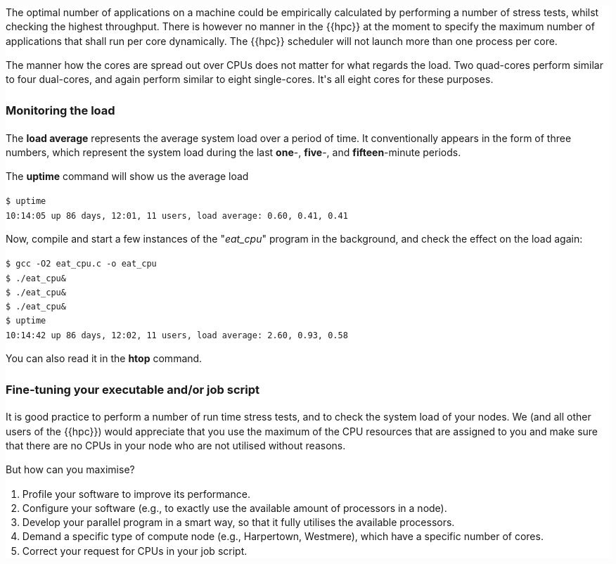 The optimal number of applications on a machine could be empirically
calculated by performing a number of stress tests, whilst checking the
highest throughput. There is however no manner in the {{hpc}} at the moment to
specify the maximum number of applications that shall run per core
dynamically. The {{hpc}} scheduler will not launch more than one process per
core.

The manner how the cores are spread out over CPUs does not matter for
what regards the load. Two quad-cores perform similar to four
dual-cores, and again perform similar to eight single-cores. It's all
eight cores for these purposes.

### Monitoring the load

The **load average** represents the average system load over a period of time. It
conventionally appears in the form of three numbers, which represent the
system load during the last **one**-, **five**-, and **fifteen**-minute periods.

The **uptime** command will show us the average load

```
$ uptime
10:14:05 up 86 days, 12:01, 11 users, load average: 0.60, 0.41, 0.41
```

Now, compile and start a few instances of the "*eat_cpu*" program in the background,
and check the effect on the load again:

```
$ gcc -O2 eat_cpu.c -o eat_cpu
$ ./eat_cpu&
$ ./eat_cpu&
$ ./eat_cpu&
$ uptime
10:14:42 up 86 days, 12:02, 11 users, load average: 2.60, 0.93, 0.58
```
You can also read it in the **htop** command.

### Fine-tuning your executable and/or job script

It is good practice to perform a number of run time stress tests, and to
check the system load of your nodes. We (and all other users of the {{hpc}})
would appreciate that you use the maximum of the CPU resources that are
assigned to you and make sure that there are no CPUs in your node who
are not utilised without reasons.

But how can you maximise?

1.  Profile your software to improve its performance.
2.  Configure your software (e.g., to exactly use the available amount
    of processors in a node).
3.  Develop your parallel program in a smart way, so that it fully
    utilises the available processors.
4.  Demand a specific type of compute node (e.g., Harpertown, Westmere),
    which have a specific number of cores.
5.  Correct your request for CPUs in your job script.
